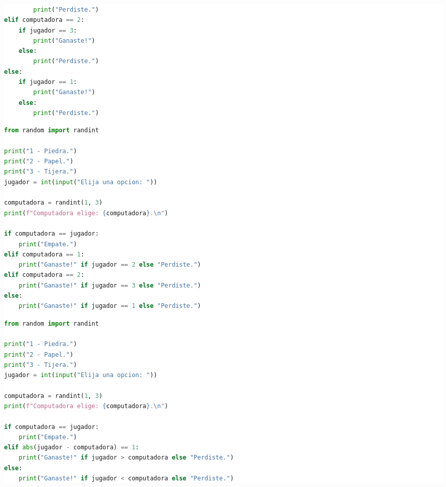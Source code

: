 ```python
        print("Perdiste.")
elif computadora == 2:
    if jugador == 3:
        print("Ganaste!")
    else:
        print("Perdiste.")
else:
    if jugador == 1:
        print("Ganaste!")
    else:
        print("Perdiste.")
```

```python
from random import randint

print("1 - Piedra.")
print("2 - Papel.")
print("3 - Tijera.")
jugador = int(input("Elija una opcion: "))

computadora = randint(1, 3)
print(f"Computadora elige: {computadora}.\n")

if computadora == jugador:
    print("Empate.")
elif computadora == 1:
    print("Ganaste!" if jugador == 2 else "Perdiste.")
elif computadora == 2:
    print("Ganaste!" if jugador == 3 else "Perdiste.")
else:
    print("Ganaste!" if jugador == 1 else "Perdiste.")
```

```python
from random import randint

print("1 - Piedra.")
print("2 - Papel.")
print("3 - Tijera.")
jugador = int(input("Elija una opcion: "))

computadora = randint(1, 3)
print(f"Computadora elige: {computadora}.\n")

if computadora == jugador:
    print("Empate.")
elif abs(jugador - computadora) == 1:
    print("Ganaste!" if jugador > computadora else "Perdiste.")
else:
    print("Ganaste!" if jugador < computadora else "Perdiste.")
```
